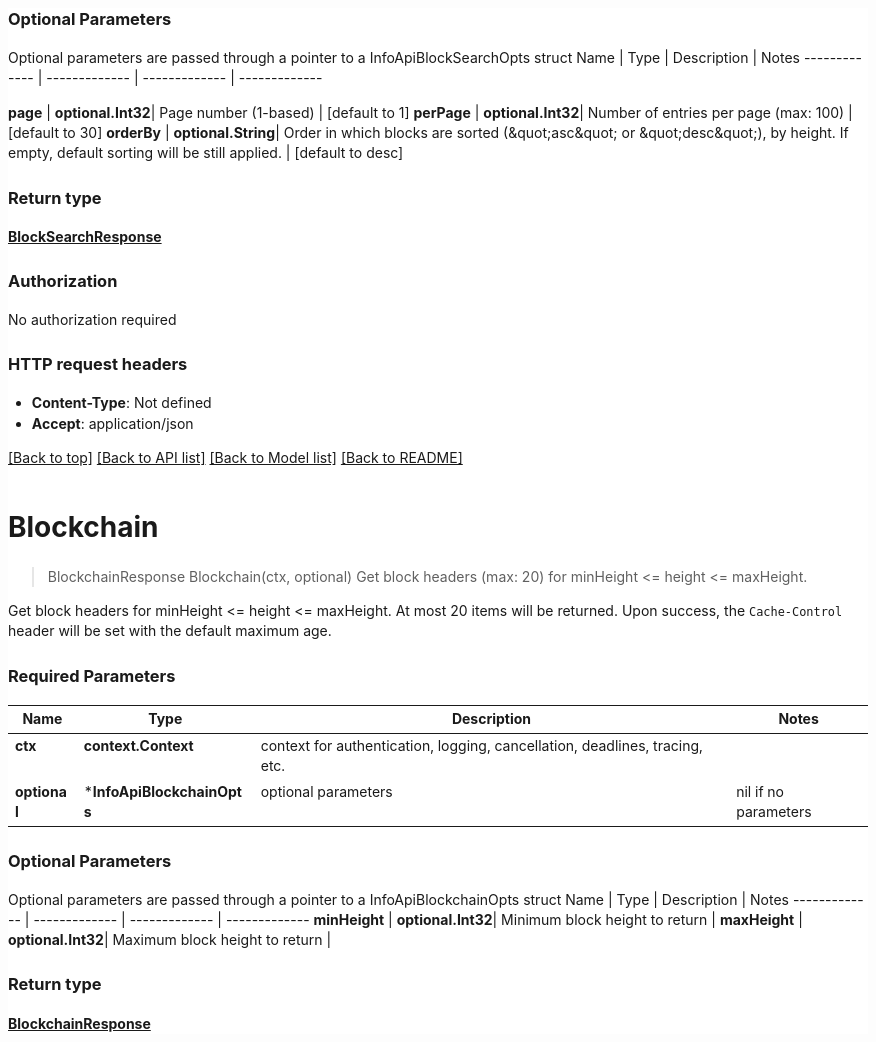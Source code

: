 ### Optional Parameters
Optional parameters are passed through a pointer to a InfoApiBlockSearchOpts struct
Name | Type | Description  | Notes
------------- | ------------- | ------------- | -------------

 **page** | **optional.Int32**| Page number (1-based) | [default to 1]
 **perPage** | **optional.Int32**| Number of entries per page (max: 100) | [default to 30]
 **orderBy** | **optional.String**| Order in which blocks are sorted (\&quot;asc\&quot; or \&quot;desc\&quot;), by height. If empty, default sorting will be still applied. | [default to desc]

### Return type

[**BlockSearchResponse**](BlockSearchResponse.md)

### Authorization

No authorization required

### HTTP request headers

 - **Content-Type**: Not defined
 - **Accept**: application/json

[[Back to top]](#) [[Back to API list]](../README.md#documentation-for-api-endpoints) [[Back to Model list]](../README.md#documentation-for-models) [[Back to README]](../README.md)

# **Blockchain**
> BlockchainResponse Blockchain(ctx, optional)
Get block headers (max: 20) for minHeight <= height <= maxHeight.

Get block headers for minHeight <= height <= maxHeight.  At most 20 items will be returned.  Upon success, the `Cache-Control` header will be set with the default maximum age. 

### Required Parameters

Name | Type | Description  | Notes
------------- | ------------- | ------------- | -------------
 **ctx** | **context.Context** | context for authentication, logging, cancellation, deadlines, tracing, etc.
 **optional** | ***InfoApiBlockchainOpts** | optional parameters | nil if no parameters

### Optional Parameters
Optional parameters are passed through a pointer to a InfoApiBlockchainOpts struct
Name | Type | Description  | Notes
------------- | ------------- | ------------- | -------------
 **minHeight** | **optional.Int32**| Minimum block height to return | 
 **maxHeight** | **optional.Int32**| Maximum block height to return | 

### Return type

[**BlockchainResponse**](BlockchainResponse.md)
